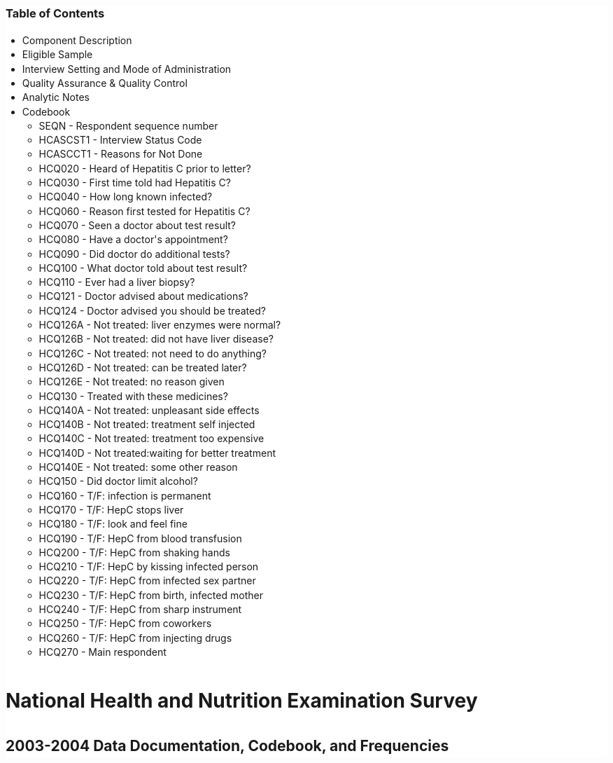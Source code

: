 ### Table of Contents

  * Component Description
  * Eligible Sample
  * Interview Setting and Mode of Administration
  * Quality Assurance & Quality Control
  * Analytic Notes
  * Codebook
    * SEQN - Respondent sequence number
    * HCASCST1 - Interview Status Code
    * HCASCCT1 - Reasons for Not Done
    * HCQ020 - Heard of Hepatitis C prior to letter?
    * HCQ030 - First time told had Hepatitis C?
    * HCQ040 - How long known infected?
    * HCQ060 - Reason first tested for Hepatitis C?
    * HCQ070 - Seen a doctor about test result?
    * HCQ080 - Have a doctor's appointment?
    * HCQ090 - Did doctor do additional tests?
    * HCQ100 - What doctor told about test result?
    * HCQ110 - Ever had a liver biopsy?
    * HCQ121 - Doctor advised about medications?
    * HCQ124 - Doctor advised you should be treated?
    * HCQ126A - Not treated: liver enzymes were normal?
    * HCQ126B - Not treated: did not have liver disease?
    * HCQ126C - Not treated: not need to do anything?
    * HCQ126D - Not treated: can be treated later?
    * HCQ126E - Not treated: no reason given 
    * HCQ130 - Treated with these medicines?
    * HCQ140A - Not treated: unpleasant side effects
    * HCQ140B - Not treated: treatment self injected
    * HCQ140C - Not treated: treatment too expensive
    * HCQ140D - Not treated:waiting for better treatment
    * HCQ140E - Not treated: some other reason
    * HCQ150 - Did doctor limit alcohol?
    * HCQ160 - T/F: infection is permanent
    * HCQ170 - T/F: HepC stops liver
    * HCQ180 - T/F: look and feel fine
    * HCQ190 - T/F: HepC from blood transfusion
    * HCQ200 - T/F: HepC from shaking hands
    * HCQ210 - T/F: HepC by kissing infected person
    * HCQ220 - T/F: HepC from infected sex partner
    * HCQ230 - T/F: HepC from birth, infected mother
    * HCQ240 - T/F: HepC from sharp instrument
    * HCQ250 - T/F: HepC from coworkers
    * HCQ260 - T/F: HepC from injecting drugs
    * HCQ270 - Main respondent

# National Health and Nutrition Examination Survey

## 2003-2004 Data Documentation, Codebook, and Frequencies
